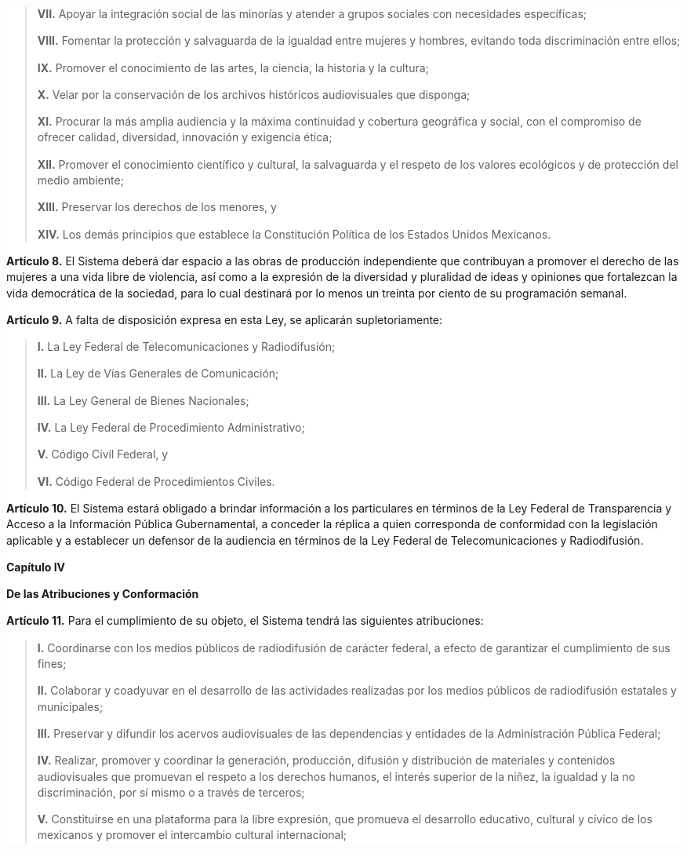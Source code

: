 > **VII.** Apoyar la integración social de las minorías y atender a grupos sociales con necesidades específicas;
>
> **VIII.** Fomentar la protección y salvaguarda de la igualdad entre mujeres y hombres, evitando toda discriminación entre ellos;
>
> **IX.** Promover el conocimiento de las artes, la ciencia, la historia y la cultura;
>
> **X.** Velar por la conservación de los archivos históricos audiovisuales que disponga;
>
> **XI.** Procurar la más amplia audiencia y la máxima continuidad y cobertura geográfica y social, con el compromiso de ofrecer calidad, diversidad, innovación y exigencia ética;
>
> **XII.** Promover el conocimiento científico y cultural, la salvaguarda y el respeto de los valores ecológicos y de protección del medio ambiente;
>
> **XIII.** Preservar los derechos de los menores, y
>
> **XIV.** Los demás principios que establece la Constitución Política de los Estados Unidos Mexicanos.

**Artículo 8.** El Sistema deberá dar espacio a las obras de producción independiente que contribuyan a promover el derecho de las mujeres a una vida libre de violencia, así como a la expresión de la diversidad y pluralidad de ideas y opiniones que fortalezcan la vida democrática de la sociedad, para lo cual destinará por lo menos un treinta por ciento de su programación semanal.

**Artículo 9.** A falta de disposición expresa en esta Ley, se aplicarán supletoriamente:

> **I.** La Ley Federal de Telecomunicaciones y Radiodifusión;
>
> **II.** La Ley de Vías Generales de Comunicación;
>
> **III.** La Ley General de Bienes Nacionales;
>
> **IV.** La Ley Federal de Procedimiento Administrativo;
>
> **V.** Código Civil Federal, y
>
> **VI.** Código Federal de Procedimientos Civiles.

**Artículo 10.** El Sistema estará obligado a brindar información a los particulares en términos de la Ley Federal de Transparencia y Acceso a la Información Pública Gubernamental, a conceder la réplica a quien corresponda de conformidad con la legislación aplicable y a establecer un defensor de la audiencia en términos de la Ley Federal de Telecomunicaciones y Radiodifusión.

**Capítulo IV**

**De las Atribuciones y Conformación**

**Artículo 11.** Para el cumplimiento de su objeto, el Sistema tendrá las siguientes atribuciones:

> **I.** Coordinarse con los medios públicos de radiodifusión de carácter federal, a efecto de garantizar el cumplimiento de sus fines;
>
> **II.** Colaborar y coadyuvar en el desarrollo de las actividades realizadas por los medios públicos de radiodifusión estatales y municipales;
>
> **III.** Preservar y difundir los acervos audiovisuales de las dependencias y entidades de la Administración Pública Federal;
>
> **IV.** Realizar, promover y coordinar la generación, producción, difusión y distribución de materiales y contenidos audiovisuales que promuevan el respeto a los derechos humanos, el interés superior de la niñez, la igualdad y la no discriminación, por sí mismo o a través de terceros;
>
> **V.** Constituirse en una plataforma para la libre expresión, que promueva el desarrollo educativo, cultural y cívico de los mexicanos y promover el intercambio cultural internacional;
>